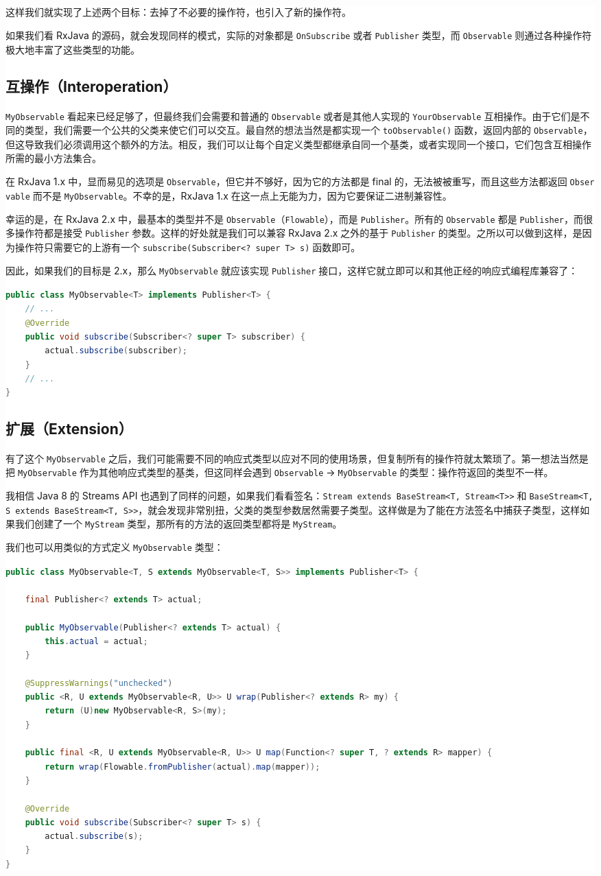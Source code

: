 这样我们就实现了上述两个目标：去掉了不必要的操作符，也引入了新的操作符。

如果我们看 RxJava 的源码，就会发现同样的模式，实际的对象都是 `OnSubscribe` 或者 `Publisher` 类型，而 `Observable` 则通过各种操作符极大地丰富了这些类型的功能。

## 互操作（Interoperation）

`MyObservable` 看起来已经足够了，但最终我们会需要和普通的 `Observable` 或者是其他人实现的 `YourObservable` 互相操作。由于它们是不同的类型，我们需要一个公共的父类来使它们可以交互。最自然的想法当然是都实现一个 `toObservable()` 函数，返回内部的 `Observable`，但这导致我们必须调用这个额外的方法。相反，我们可以让每个自定义类型都继承自同一个基类，或者实现同一个接口，它们包含互相操作所需的最小方法集合。

在 RxJava 1.x 中，显而易见的选项是 `Observable`，但它并不够好，因为它的方法都是 final 的，无法被被重写，而且这些方法都返回 `Observable` 而不是 `MyObservable`。不幸的是，RxJava 1.x 在这一点上无能为力，因为它要保证二进制兼容性。

幸运的是，在 RxJava 2.x 中，最基本的类型并不是 `Observable`（`Flowable`），而是 `Publisher`。所有的 `Observable` 都是 `Publisher`，而很多操作符都是接受 `Publisher` 参数。这样的好处就是我们可以兼容 RxJava 2.x 之外的基于 `Publisher` 的类型。之所以可以做到这样，是因为操作符只需要它的上游有一个 `subscribe(Subscriber<? super T> s)` 函数即可。

因此，如果我们的目标是 2.x，那么 `MyObservable` 就应该实现 `Publisher` 接口，这样它就立即可以和其他正经的响应式编程库兼容了：

~~~ java
public class MyObservable<T> implements Publisher<T> {
    // ...
    @Override
    public void subscribe(Subscriber<? super T> subscriber) {
        actual.subscribe(subscriber);
    }
    // ...
}
~~~

## 扩展（Extension）

有了这个 `MyObservable` 之后，我们可能需要不同的响应式类型以应对不同的使用场景，但复制所有的操作符就太繁琐了。第一想法当然是把 `MyObservable` 作为其他响应式类型的基类，但这同样会遇到 `Observable` -> `MyObservable` 的类型：操作符返回的类型不一样。

我相信 Java 8 的 Streams API 也遇到了同样的问题，如果我们看看签名：`Stream extends BaseStream<T, Stream<T>>` 和 `BaseStream<T, S extends BaseStream<T, S>>`，就会发现非常别扭，父类的类型参数居然需要子类型。这样做是为了能在方法签名中捕获子类型，这样如果我们创建了一个 `MyStream` 类型，那所有的方法的返回类型都将是 `MyStream`。

我们也可以用类似的方式定义 `MyObservable` 类型：

~~~ java
public class MyObservable<T, S extends MyObservable<T, S>> implements Publisher<T> {
    
    final Publisher<? extends T> actual;
    
    public MyObservable(Publisher<? extends T> actual) {
        this.actual = actual;
    }
    
    @SuppressWarnings("unchecked")
    public <R, U extends MyObservable<R, U>> U wrap(Publisher<? extends R> my) {
        return (U)new MyObservable<R, S>(my);
    }
    
    public final <R, U extends MyObservable<R, U>> U map(Function<? super T, ? extends R> mapper) {
        return wrap(Flowable.fromPublisher(actual).map(mapper));
    }
    
    @Override
    public void subscribe(Subscriber<? super T> s) {
        actual.subscribe(s);
    }
}
~~~
